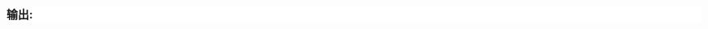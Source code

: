 **输出:**

<video class="wp-video-shortcode" id="video-655899-1" width="640" height="360" preload="metadata" controls=""><source type="video/mp4" src="https://media.geeksforgeeks.org/wp-content/uploads/20210728184517/output1.mp4?_=1">[https://media.geeksforgeeks.org/wp-content/uploads/20210728184517/output1.mp4](https://media.geeksforgeeks.org/wp-content/uploads/20210728184517/output1.mp4)</video>